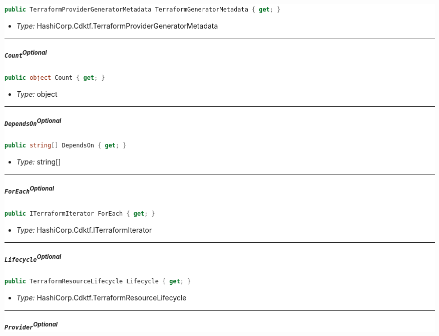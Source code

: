 ```csharp
public TerraformProviderGeneratorMetadata TerraformGeneratorMetadata { get; }
```

- *Type:* HashiCorp.Cdktf.TerraformProviderGeneratorMetadata

---

##### `Count`<sup>Optional</sup> <a name="Count" id="@cdktf/provider-ionoscloud.dataIonoscloudPgCluster.DataIonoscloudPgCluster.property.count"></a>

```csharp
public object Count { get; }
```

- *Type:* object

---

##### `DependsOn`<sup>Optional</sup> <a name="DependsOn" id="@cdktf/provider-ionoscloud.dataIonoscloudPgCluster.DataIonoscloudPgCluster.property.dependsOn"></a>

```csharp
public string[] DependsOn { get; }
```

- *Type:* string[]

---

##### `ForEach`<sup>Optional</sup> <a name="ForEach" id="@cdktf/provider-ionoscloud.dataIonoscloudPgCluster.DataIonoscloudPgCluster.property.forEach"></a>

```csharp
public ITerraformIterator ForEach { get; }
```

- *Type:* HashiCorp.Cdktf.ITerraformIterator

---

##### `Lifecycle`<sup>Optional</sup> <a name="Lifecycle" id="@cdktf/provider-ionoscloud.dataIonoscloudPgCluster.DataIonoscloudPgCluster.property.lifecycle"></a>

```csharp
public TerraformResourceLifecycle Lifecycle { get; }
```

- *Type:* HashiCorp.Cdktf.TerraformResourceLifecycle

---

##### `Provider`<sup>Optional</sup> <a name="Provider" id="@cdktf/provider-ionoscloud.dataIonoscloudPgCluster.DataIonoscloudPgCluster.property.provider"></a>
